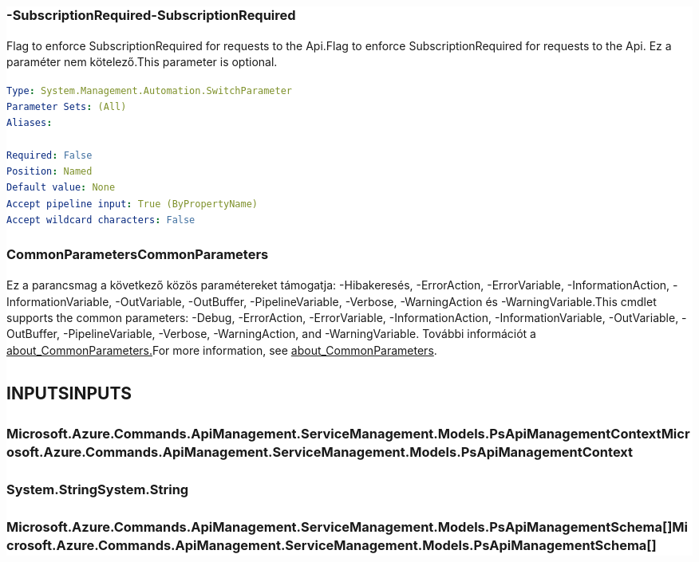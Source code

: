 ### <span data-ttu-id="96003-182">-SubscriptionRequired</span><span class="sxs-lookup"><span data-stu-id="96003-182">-SubscriptionRequired</span></span>
<span data-ttu-id="96003-183">Flag to enforce SubscriptionRequired for requests to the Api.</span><span class="sxs-lookup"><span data-stu-id="96003-183">Flag to enforce SubscriptionRequired for requests to the Api.</span></span> <span data-ttu-id="96003-184">Ez a paraméter nem kötelező.</span><span class="sxs-lookup"><span data-stu-id="96003-184">This parameter is optional.</span></span>

```yaml
Type: System.Management.Automation.SwitchParameter
Parameter Sets: (All)
Aliases:

Required: False
Position: Named
Default value: None
Accept pipeline input: True (ByPropertyName)
Accept wildcard characters: False
```

### <span data-ttu-id="96003-185">CommonParameters</span><span class="sxs-lookup"><span data-stu-id="96003-185">CommonParameters</span></span>
<span data-ttu-id="96003-186">Ez a parancsmag a következő közös paramétereket támogatja: -Hibakeresés, -ErrorAction, -ErrorVariable, -InformationAction, -InformationVariable, -OutVariable, -OutBuffer, -PipelineVariable, -Verbose, -WarningAction és -WarningVariable.</span><span class="sxs-lookup"><span data-stu-id="96003-186">This cmdlet supports the common parameters: -Debug, -ErrorAction, -ErrorVariable, -InformationAction, -InformationVariable, -OutVariable, -OutBuffer, -PipelineVariable, -Verbose, -WarningAction, and -WarningVariable.</span></span> <span data-ttu-id="96003-187">További információt a [about_CommonParameters.](http://go.microsoft.com/fwlink/?LinkID=113216)</span><span class="sxs-lookup"><span data-stu-id="96003-187">For more information, see [about_CommonParameters](http://go.microsoft.com/fwlink/?LinkID=113216).</span></span>

## <span data-ttu-id="96003-188">INPUTS</span><span class="sxs-lookup"><span data-stu-id="96003-188">INPUTS</span></span>

### <span data-ttu-id="96003-189">Microsoft.Azure.Commands.ApiManagement.ServiceManagement.Models.PsApiManagementContext</span><span class="sxs-lookup"><span data-stu-id="96003-189">Microsoft.Azure.Commands.ApiManagement.ServiceManagement.Models.PsApiManagementContext</span></span>

### <span data-ttu-id="96003-190">System.String</span><span class="sxs-lookup"><span data-stu-id="96003-190">System.String</span></span>

### <span data-ttu-id="96003-191">Microsoft.Azure.Commands.ApiManagement.ServiceManagement.Models.PsApiManagementSchema[]</span><span class="sxs-lookup"><span data-stu-id="96003-191">Microsoft.Azure.Commands.ApiManagement.ServiceManagement.Models.PsApiManagementSchema[]</span></span>
